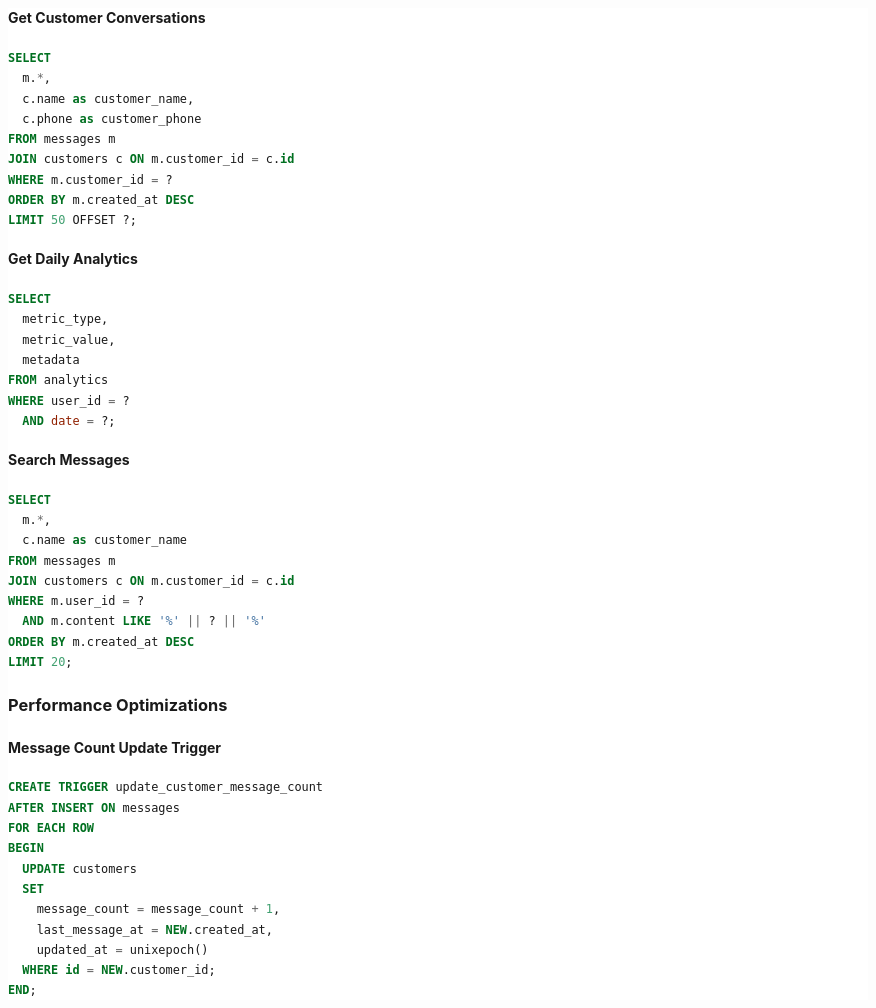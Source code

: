 #### Get Customer Conversations

```sql
SELECT
  m.*,
  c.name as customer_name,
  c.phone as customer_phone
FROM messages m
JOIN customers c ON m.customer_id = c.id
WHERE m.customer_id = ?
ORDER BY m.created_at DESC
LIMIT 50 OFFSET ?;
```

#### Get Daily Analytics

```sql
SELECT
  metric_type,
  metric_value,
  metadata
FROM analytics
WHERE user_id = ?
  AND date = ?;
```

#### Search Messages

```sql
SELECT
  m.*,
  c.name as customer_name
FROM messages m
JOIN customers c ON m.customer_id = c.id
WHERE m.user_id = ?
  AND m.content LIKE '%' || ? || '%'
ORDER BY m.created_at DESC
LIMIT 20;
```

### Performance Optimizations

#### Message Count Update Trigger

```sql
CREATE TRIGGER update_customer_message_count
AFTER INSERT ON messages
FOR EACH ROW
BEGIN
  UPDATE customers
  SET
    message_count = message_count + 1,
    last_message_at = NEW.created_at,
    updated_at = unixepoch()
  WHERE id = NEW.customer_id;
END;
```
